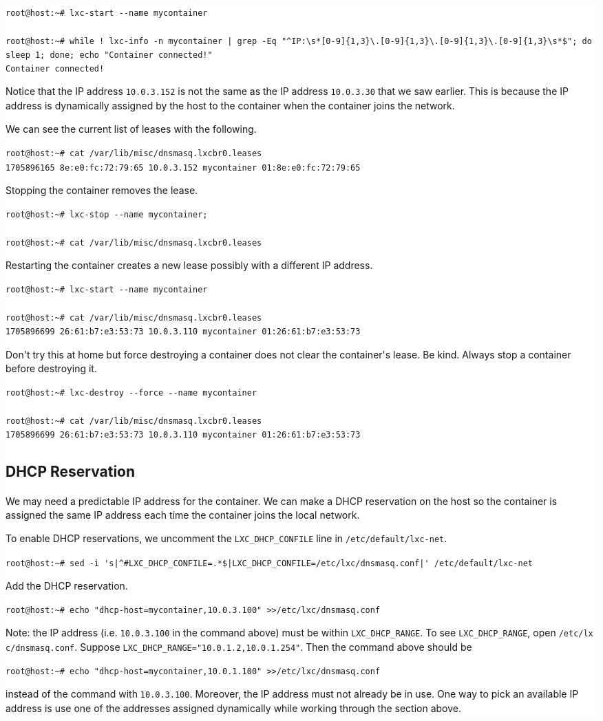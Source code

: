     root@host:~# lxc-start --name mycontainer

    root@host:~# while ! lxc-info -n mycontainer | grep -Eq "^IP:\s*[0-9]{1,3}\.[0-9]{1,3}\.[0-9]{1,3}\.[0-9]{1,3}\s*$"; do sleep 1; done; echo "Container connected!"
    Container connected!

Notice that the IP address `10.0.3.152` is not the same as the IP address `10.0.3.30` that we saw earlier. This is because the IP address is dynamically assigned by the host to the container when the container joins the network.

We can see the current list of leases with the following.

    root@host:~# cat /var/lib/misc/dnsmasq.lxcbr0.leases 
    1705896165 8e:e0:fc:72:79:65 10.0.3.152 mycontainer 01:8e:e0:fc:72:79:65

Stopping the container removes the lease.

    root@host:~# lxc-stop --name mycontainer;

    root@host:~# cat /var/lib/misc/dnsmasq.lxcbr0.leases

Restarting the container creates a new lease possibly with a different IP address.

    root@host:~# lxc-start --name mycontainer

    root@host:~# cat /var/lib/misc/dnsmasq.lxcbr0.leases
    1705896699 26:61:b7:e3:53:73 10.0.3.110 mycontainer 01:26:61:b7:e3:53:73

Don't try this at home but force destroying a container does not clear the container's lease. Be kind. Always stop a container before destroying it.

    root@host:~# lxc-destroy --force --name mycontainer

    root@host:~# cat /var/lib/misc/dnsmasq.lxcbr0.leases
    1705896699 26:61:b7:e3:53:73 10.0.3.110 mycontainer 01:26:61:b7:e3:53:73

## DHCP Reservation

We may need a predictable IP address for the container. We can make a DHCP reservation on the host so the container is assigned the same IP address each time the container joins the local network.

To enable DHCP reservations, we uncomment the `LXC_DHCP_CONFILE` line in `/etc/default/lxc-net`.

    root@host:~# sed -i 's|^#LXC_DHCP_CONFILE=.*$|LXC_DHCP_CONFILE=/etc/lxc/dnsmasq.conf|' /etc/default/lxc-net

Add the DHCP reservation.

    root@host:~# echo "dhcp-host=mycontainer,10.0.3.100" >>/etc/lxc/dnsmasq.conf

Note: the IP address (i.e. `10.0.3.100` in the command above) must be within `LXC_DHCP_RANGE`. To see `LXC_DHCP_RANGE`, open `/etc/lxc/dnsmasq.conf`. Suppose `LXC_DHCP_RANGE="10.0.1.2,10.0.1.254"`. Then the command above should be

    root@host:~# echo "dhcp-host=mycontainer,10.0.1.100" >>/etc/lxc/dnsmasq.conf

instead of the command with `10.0.3.100`. Moreover, the IP address must not already be in use. One way to pick an available IP address is use one of the addresses assigned dynamically while working through the section above.
